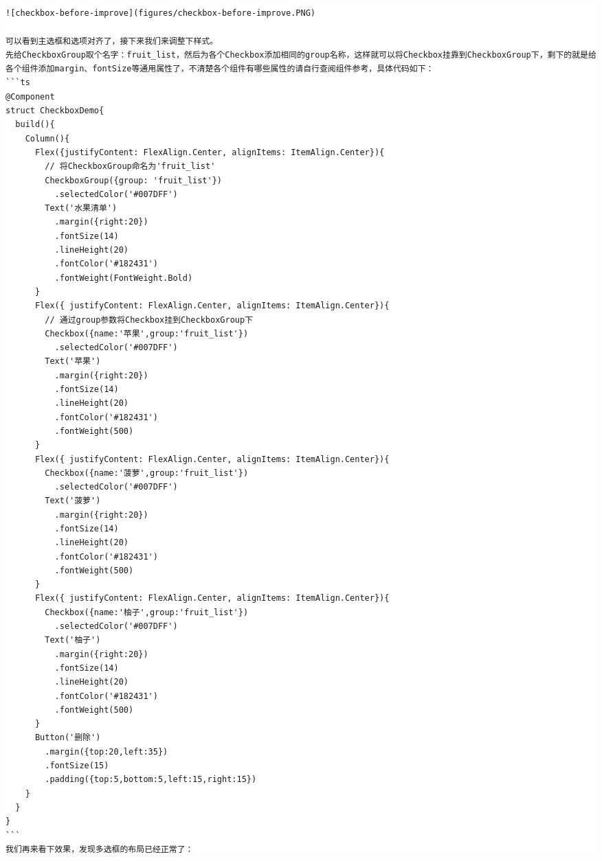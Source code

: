     ![checkbox-before-improve](figures/checkbox-before-improve.PNG)

    可以看到主选框和选项对齐了，接下来我们来调整下样式。
    先给CheckboxGroup取个名字：fruit_list，然后为各个Checkbox添加相同的group名称，这样就可以将Checkbox挂靠到CheckboxGroup下，剩下的就是给各个组件添加margin、fontSize等通用属性了，不清楚各个组件有哪些属性的请自行查阅组件参考，具体代码如下：
    ```ts
    @Component
    struct CheckboxDemo{
      build(){
        Column(){
          Flex({justifyContent: FlexAlign.Center, alignItems: ItemAlign.Center}){
            // 将CheckboxGroup命名为'fruit_list'
            CheckboxGroup({group: 'fruit_list'})
              .selectedColor('#007DFF')
            Text('水果清单')
              .margin({right:20})
              .fontSize(14)
              .lineHeight(20)
              .fontColor('#182431')
              .fontWeight(FontWeight.Bold)
          }
          Flex({ justifyContent: FlexAlign.Center, alignItems: ItemAlign.Center}){
            // 通过group参数将Checkbox挂到CheckboxGroup下
            Checkbox({name:'苹果',group:'fruit_list'})
              .selectedColor('#007DFF')
            Text('苹果')
              .margin({right:20})
              .fontSize(14)
              .lineHeight(20)
              .fontColor('#182431')
              .fontWeight(500)
          }
          Flex({ justifyContent: FlexAlign.Center, alignItems: ItemAlign.Center}){
            Checkbox({name:'菠萝',group:'fruit_list'})
              .selectedColor('#007DFF')
            Text('菠萝')
              .margin({right:20})
              .fontSize(14)
              .lineHeight(20)
              .fontColor('#182431')
              .fontWeight(500)
          }
          Flex({ justifyContent: FlexAlign.Center, alignItems: ItemAlign.Center}){
            Checkbox({name:'柚子',group:'fruit_list'})
              .selectedColor('#007DFF')
            Text('柚子')
              .margin({right:20})
              .fontSize(14)
              .lineHeight(20)
              .fontColor('#182431')
              .fontWeight(500)
          }
          Button('删除')
            .margin({top:20,left:35})
            .fontSize(15)
            .padding({top:5,bottom:5,left:15,right:15})
        }
      }
    }
    ```
    我们再来看下效果，发现多选框的布局已经正常了：

